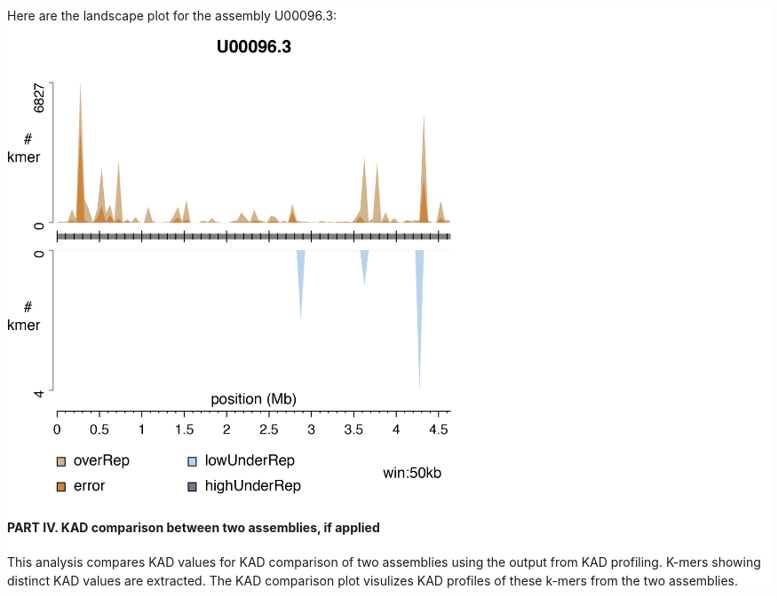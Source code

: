 Here are the landscape plot for the assembly U00096.3:

<img src="https://github.com/liu3zhenlab/KAD/blob/master/case_Ecoli/figures/U00096.3.kad.dist.png" alt="KAD landscape plot" width="500"/>

#### PART IV. KAD comparison between two assemblies, if applied
This analysis compares KAD values for KAD comparison of two assemblies using the output from KAD profiling. K-mers showing distinct KAD values are extracted. The KAD comparison plot visulizes KAD profiles of these k-mers from the two assemblies.
